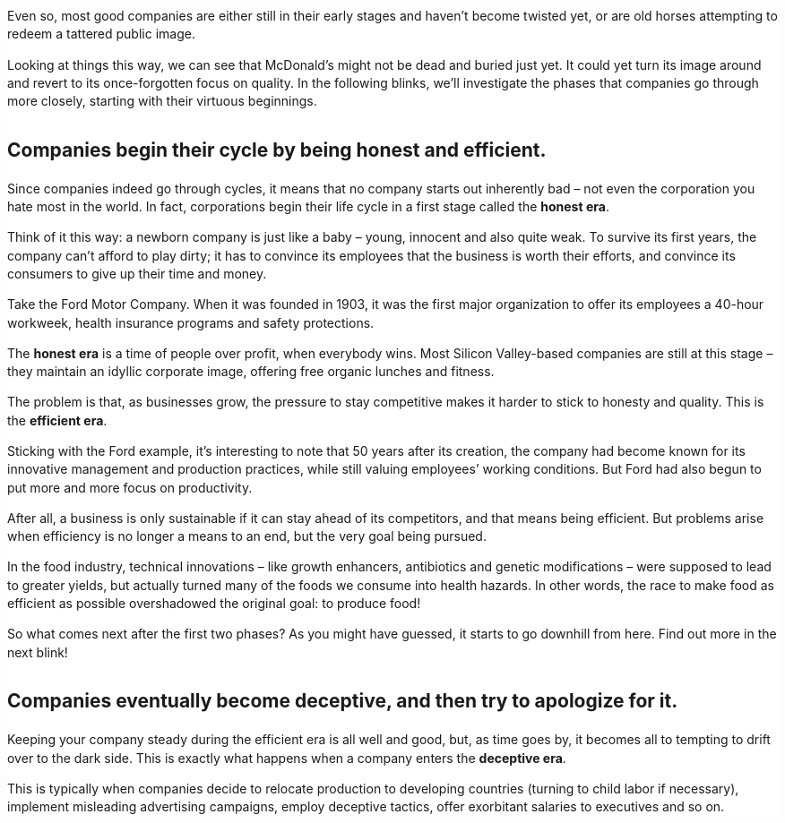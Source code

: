 Even so, most good companies are either still in their early stages and haven’t become twisted yet, or are old horses attempting to redeem a tattered public image.

Looking at things this way, we can see that McDonald’s might not be dead and buried just yet. It could yet turn its image around and revert to its once-forgotten focus on quality. In the following blinks, we’ll investigate the phases that companies go through more closely, starting with their virtuous beginnings.

## Companies begin their cycle by being honest and efficient.

Since companies indeed go through cycles, it means that no company starts out inherently bad – not even the corporation you hate most in the world. In fact, corporations begin their life cycle in a first stage called the **honest era**.

Think of it this way: a newborn company is just like a baby – young, innocent and also quite weak. To survive its first years, the company can’t afford to play dirty; it has to convince its employees that the business is worth their efforts, and convince its consumers to give up their time and money.

Take the Ford Motor Company. When it was founded in 1903, it was the first major organization to offer its employees a 40-hour workweek, health insurance programs and safety protections.

The **honest era** is a time of people over profit, when everybody wins. Most Silicon Valley-based companies are still at this stage – they maintain an idyllic corporate image, offering free organic lunches and fitness. 

The problem is that, as businesses grow, the pressure to stay competitive makes it harder to stick to honesty and quality. This is the **efficient era**.

Sticking with the Ford example, it’s interesting to note that 50 years after its creation, the company had become known for its innovative management and production practices, while still valuing employees’ working conditions. But Ford had also begun to put more and more focus on productivity.

After all, a business is only sustainable if it can stay ahead of its competitors, and that means being efficient. But problems arise when efficiency is no longer a means to an end, but the very goal being pursued.

In the food industry, technical innovations – like growth enhancers, antibiotics and genetic modifications – were supposed to lead to greater yields, but actually turned many of the foods we consume into health hazards. In other words, the race to make food as efficient as possible overshadowed the original goal: to produce food!

So what comes next after the first two phases? As you might have guessed, it starts to go downhill from here. Find out more in the next blink!

## Companies eventually become deceptive, and then try to apologize for it.

Keeping your company steady during the efficient era is all well and good, but, as time goes by, it becomes all to tempting to drift over to the dark side. This is exactly what happens when a company enters the **deceptive era**.

This is typically when companies decide to relocate production to developing countries (turning to child labor if necessary), implement misleading advertising campaigns, employ deceptive tactics, offer exorbitant salaries to executives and so on. 
